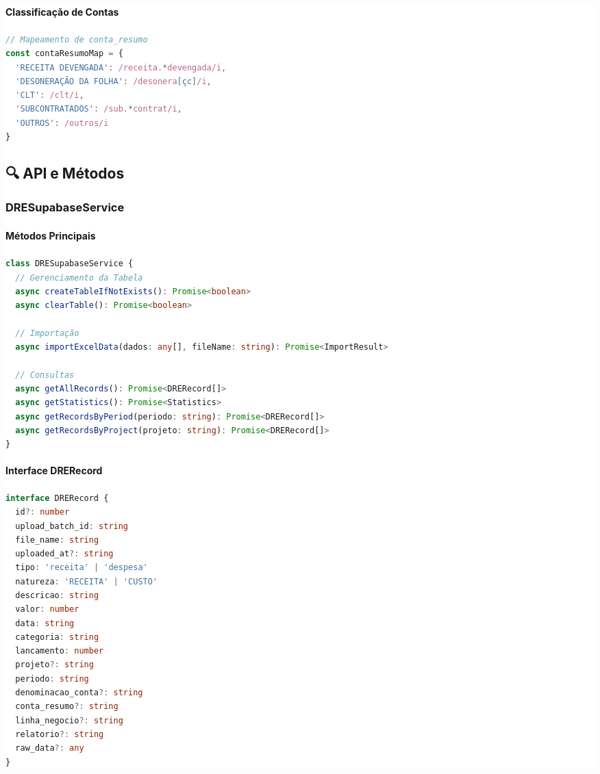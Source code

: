 #### Classificação de Contas
```typescript
// Mapeamento de conta_resumo
const contaResumoMap = {
  'RECEITA DEVENGADA': /receita.*devengada/i,
  'DESONERAÇÃO DA FOLHA': /desonera[çc]/i,
  'CLT': /clt/i,
  'SUBCONTRATADOS': /sub.*contrat/i,
  'OUTROS': /outros/i
}
```

## 🔍 API e Métodos

### DRESupabaseService

#### Métodos Principais

```typescript
class DRESupabaseService {
  // Gerenciamento da Tabela
  async createTableIfNotExists(): Promise<boolean>
  async clearTable(): Promise<boolean>
  
  // Importação
  async importExcelData(dados: any[], fileName: string): Promise<ImportResult>
  
  // Consultas
  async getAllRecords(): Promise<DRERecord[]>
  async getStatistics(): Promise<Statistics>
  async getRecordsByPeriod(periodo: string): Promise<DRERecord[]>
  async getRecordsByProject(projeto: string): Promise<DRERecord[]>
}
```

#### Interface DRERecord

```typescript
interface DRERecord {
  id?: number
  upload_batch_id: string
  file_name: string
  uploaded_at?: string
  tipo: 'receita' | 'despesa'
  natureza: 'RECEITA' | 'CUSTO'
  descricao: string
  valor: number
  data: string
  categoria: string
  lancamento: number
  projeto?: string
  periodo: string
  denominacao_conta?: string
  conta_resumo?: string
  linha_negocio?: string
  relatorio?: string
  raw_data?: any
}
```
